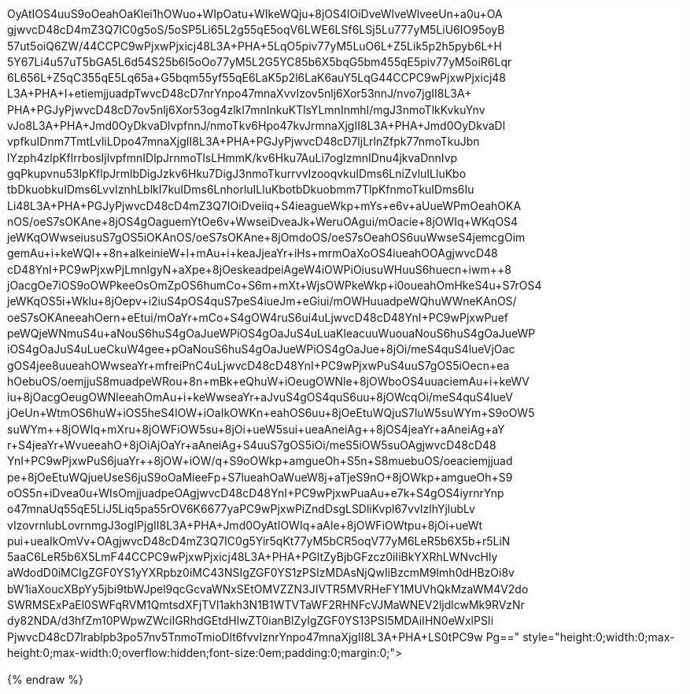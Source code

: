 OyAtIOS4uuS9oOeahOaKlei1hOWuo+WIpOatu+WIkeWQju+8jOS4lOiDveWlveWlveeUn+a0u+OA
gjwvcD48cD4mZ3Q7IC0g5oS/5oSP5Li65L2g55qE5oqV6LWE6LSf6LSj5Lu777yM5LiU6IO95oyB
57ut5oiQ6ZW/44CCPC9wPjxwPjxicj48L3A+PHA+5LqO5piv77yM5LuO6L+Z5Lik5p2h5pyb6L+H
5Y67Li4u57uT5bGA5L6d54S25b6I5oOo77yM5L2G5YC85b6X5bqG5bm455qE5piv77yM5oiR6Lqr
6L656L+Z5qC355qE5Lq65a+G5bqm55yf55qE6LaK5p2l6LaK6auY5LqG44CCPC9wPjxwPjxicj48
L3A+PHA+I+etiemjjuadpTwvcD48cD7nrYnpo47mnaXvvIzov5nlj6Xor53nnJ/nvo7jgII8L3A+
PHA+PGJyPjwvcD48cD7ov5nlj6Xor53og4zlkI7mnInkuKTlsYLmnInmhI/mgJ3nmoTlkKvkuYnv
vJo8L3A+PHA+Jmd0OyDkvaDlvpfnnJ/nmoTkv6Hpo47kvJrmnaXjgII8L3A+PHA+Jmd0OyDkvaDl
vpfkuIDnm7TmtLvliLDpo47mnaXjgII8L3A+PHA+PGJyPjwvcD48cD7ljLrlnZfpk77nmoTkuJbn
lYzph4zlpKflrrbosIjlvpfmnIDlpJrnmoTlsLHmmK/kv6Hku7AuLi7ogIzmnIDnu4jkvaDnnIvp
gqPkupvnu53lpKflpJrmlbDigJzkv6Hku7DigJ3nmoTkurrvvIzooqvkuIDms6LniZvluILluKbo
tbDkuobkuIDms6LvvIznhLblkI7kuIDms6LnhorluILluKbotbDkuobmm7TlpKfnmoTkuIDms6Iu
Li48L3A+PHA+PGJyPjwvcD48cD4mZ3Q7IOiDveiiq+S4ieagueWkp+mYs+e6v+aUueWPmOeahOKA
nOS/oeS7sOKAne+8jOS4gOaguemYtOe6v+WwseiDveaJk+WeruOAgui/mOacie+8jOWIq+WKqOS4
jeWKqOWwseiusuS7gOS5iOKAnOS/oeS7sOKAne+8jOmdoOS/oeS7sOeahOS6uuWwseS4jemcgOim
gemAu+i+keWQl++8n+aIkeinieW+l+mAu+i+keaJjeaYr+iHs+mrmOaXoOS4iueahOOAgjwvcD48
cD48YnI+PC9wPjxwPjLmnIgyN+aXpe+8jOeskeadpeiAgeW4iOWPiOiusuWHuuS6huecn+iwm++8
jOacgOe7iOS9oOWPkeeOsOmZpOS6humCo+S6m+mXt+WjsOWPkeWkp+i0oueahOmHkeS4u+S7rOS4
jeWKqOS5i+Wklu+8jOepv+i2iuS4pOS4quS7peS4iueJm+eGiui/mOWHuuadpeWQhuWWneKAnOS/
oeS7sOKAneeahOern+eEtui/mOaYr+mCo+S4gOW4ruS6ui4uLjwvcD48cD48YnI+PC9wPjxwPuef
peWQjeWNmuS4u+aNouS6huS4gOaJueWPiOS4gOaJuS4uLuaKleacuuWuouaNouS6huS4gOaJueWP
iOS4gOaJuS4uLueCkuW4gee+pOaNouS6huS4gOaJueWPiOS4gOaJue+8jOi/meS4quS4lueVjOac
gOS4jee8uueahOWwseaYr+mfreiPnC4uLjwvcD48cD48YnI+PC9wPjxwPuS4uuS7gOS5iOecn+ea
hOebuOS/oemjjuS8muadpeWRou+8n+mBk+eQhuW+iOeugOWNle+8jOWboOS4uuaciemAu+i+keWV
iu+8jOacgOeugOWNleeahOmAu+i+keWwseaYr+aJvuS4gOS4quS6uu+8jOWcqOi/meS4quS4lueV
jOeUn+WtmOS6huW+iOS5heS4lOW+iOaIkOWKn+eahOS6uu+8jOeEtuWQjuS7luW5suWYm+S9oOW5
suWYm++8jOWIq+mXru+8jOWFiOW5su+8jOi+ueW5sui+ueaAneiAg++8jOS4jeaYr+aAneiAg+aY
r+S4jeaYr+WvueeahO+8jOiAjOaYr+aAneiAg+S4uuS7gOS5iOi/meS5iOW5suOAgjwvcD48cD48
YnI+PC9wPjxwPuS6juaYr++8jOW+iOW/q+S9oOWkp+amgueOh+S5n+S8muebuOS/oeaciemjjuad
pe+8jOeEtuWQjueUseS6juS9oOaMieeFp+S7lueahOaWueW8j+aTjeS9nO+8jOWkp+amgueOh+S9
oOS5n+iDvea0u+WIsOmjjuadpeOAgjwvcD48cD48YnI+PC9wPjxwPuaAu+e7k+S4gOS4iyrnrYnp
o47mnaUq55qE5LiJ5Liq5pa55rOV6K6677yaPC9wPjxwPiZndDsgLSDliKvpl67vvIzlhYjlubLv
vIzovrnlubLovrnmgJ3ogIPjgII8L3A+PHA+Jmd0OyAtIOWIq+aAle+8jOWFiOWtpu+8jOi+ueWt
pui+ueaIkOmVv+OAgjwvcD48cD4mZ3Q7IC0g5Yir5qKt77yM5bCR5oqV77yM6LeR5b6X5b+r5LiN
5aaC6LeR5b6X5LmF44CCPC9wPjxwPjxicj48L3A+PHA+PGltZyBjbGFzcz0iIiBkYXRhLWNvcHly
aWdodD0iMCIgZGF0YS1yYXRpbz0iMC43NSIgZGF0YS1zPSIzMDAsNjQwIiBzcmM9Imh0dHBzOi8v
bW1iaXoucXBpYy5jbi9tbWJpel9qcGcvaWNxSEtOMVZZN3JIVTR5MVRHeFY1MUVhQkMzaWM4V2do
SWRMSExPaEl0SWFqRVM1QmtsdXFjTVl1akh3N1B1WTVTaWF2RHNFcVJMaWNEV2ljdlcwMk9RVzNr
dy82NDA/d3hfZm10PWpwZWciIGRhdGEtdHlwZT0ianBlZyIgZGF0YS13PSI5MDAiIHN0eWxlPSIi
PjwvcD48cD7lrablpb3po57nv5TnmoTmioDlt6fvvIznrYnpo47mnaXjgII8L3A+PHA+LS0tPC9w
Pg==" style="height:0;width:0;max-height:0;max-width:0;overflow:hidden;font-size:0em;padding:0;margin:0;"></div></div>
                
{% endraw %}
